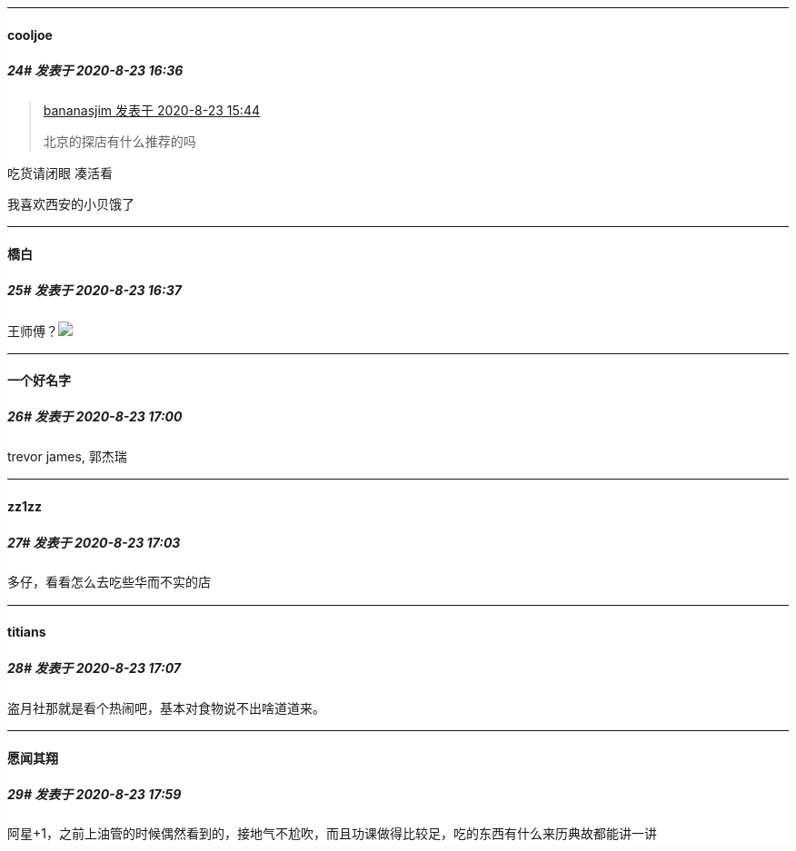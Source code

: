 
-----

####  cooljoe  
##### 24#       发表于 2020-8-23 16:36


<blockquote><a href="httphttps://bbs.saraba1st.com/2b/forum.php?mod=redirect&amp;goto=findpost&amp;pid=48525711&amp;ptid=1956138" target="_blank">bananasjim 发表于 2020-8-23 15:44</a>

北京的探店有什么推荐的吗</blockquote>
吃货请闭眼 凑活看

我喜欢西安的小贝饿了


-----

####  橋白  
##### 25#       发表于 2020-8-23 16:37


王师傅？<img src="https://static.saraba1st.com/image/smiley/face2017/047.png" referrerpolicy="no-referrer">


-----

####  一个好名字  
##### 26#       发表于 2020-8-23 17:00


trevor james, 郭杰瑞


-----

####  zz1zz  
##### 27#       发表于 2020-8-23 17:03


多仔，看看怎么去吃些华而不实的店


-----

####  titians  
##### 28#       发表于 2020-8-23 17:07


盗月社那就是看个热闹吧，基本对食物说不出啥道道来。


-----

####  愿闻其翔  
##### 29#       发表于 2020-8-23 17:59


阿星+1，之前上油管的时候偶然看到的，接地气不尬吹，而且功课做得比较足，吃的东西有什么来历典故都能讲一讲

